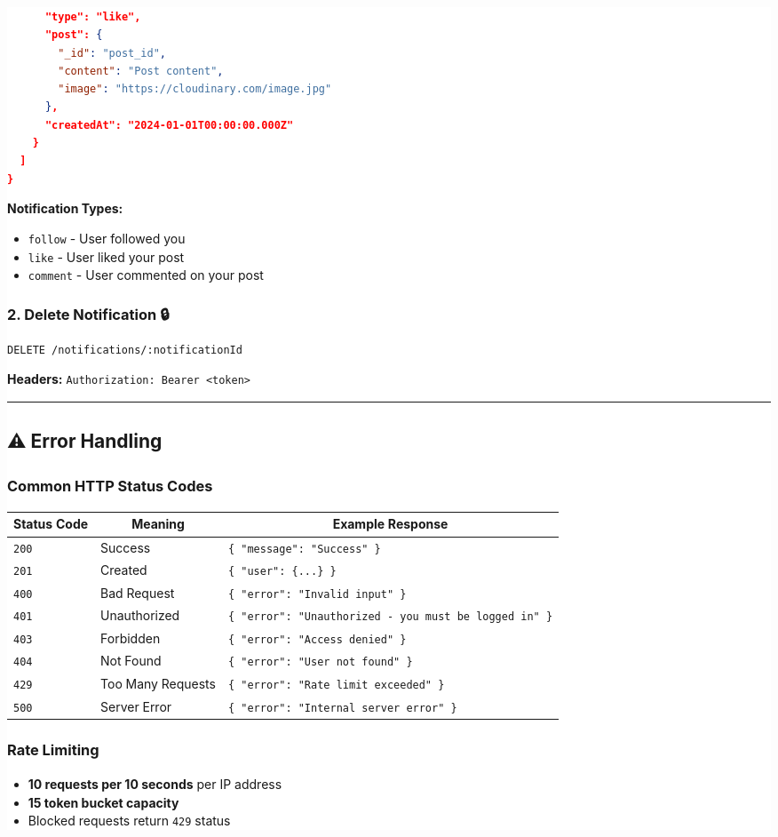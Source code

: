 ```json
      "type": "like",
      "post": {
        "_id": "post_id",
        "content": "Post content",
        "image": "https://cloudinary.com/image.jpg"
      },
      "createdAt": "2024-01-01T00:00:00.000Z"
    }
  ]
}
```

**Notification Types:**
- `follow` - User followed you
- `like` - User liked your post
- `comment` - User commented on your post

### 2. Delete Notification 🔒
```http
DELETE /notifications/:notificationId
```

**Headers:** `Authorization: Bearer <token>`

---

## ⚠️ Error Handling

### Common HTTP Status Codes

| Status Code | Meaning | Example Response |
|-------------|---------|------------------|
| `200` | Success | `{ "message": "Success" }` |
| `201` | Created | `{ "user": {...} }` |
| `400` | Bad Request | `{ "error": "Invalid input" }` |
| `401` | Unauthorized | `{ "error": "Unauthorized - you must be logged in" }` |
| `403` | Forbidden | `{ "error": "Access denied" }` |
| `404` | Not Found | `{ "error": "User not found" }` |
| `429` | Too Many Requests | `{ "error": "Rate limit exceeded" }` |
| `500` | Server Error | `{ "error": "Internal server error" }` |

### Rate Limiting
- **10 requests per 10 seconds** per IP address
- **15 token bucket capacity**
- Blocked requests return `429` status
